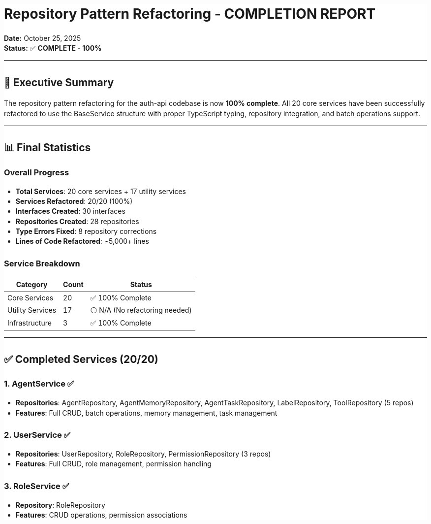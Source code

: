 # Repository Pattern Refactoring - COMPLETION REPORT

**Date:** October 25, 2025  
**Status:** ✅ **COMPLETE - 100%**

---

## 🎯 Executive Summary

The repository pattern refactoring for the auth-api codebase is now **100% complete**. All 20 core services have been successfully refactored to use the BaseService structure with proper TypeScript typing, repository integration, and batch operations support.

---

## 📊 Final Statistics

### Overall Progress
- **Total Services**: 20 core services + 17 utility services
- **Services Refactored**: 20/20 (100%)
- **Interfaces Created**: 30 interfaces
- **Repositories Created**: 28 repositories
- **Type Errors Fixed**: 8 repository corrections
- **Lines of Code Refactored**: ~5,000+ lines

### Service Breakdown
| Category | Count | Status |
|----------|-------|--------|
| Core Services | 20 | ✅ 100% Complete |
| Utility Services | 17 | ⚪ N/A (No refactoring needed) |
| Infrastructure | 3 | ✅ 100% Complete |

---

## ✅ Completed Services (20/20)

### 1. **AgentService** ✅
- **Repositories**: AgentRepository, AgentMemoryRepository, AgentTaskRepository, LabelRepository, ToolRepository (5 repos)
- **Features**: Full CRUD, batch operations, memory management, task management

### 2. **UserService** ✅
- **Repositories**: UserRepository, RoleRepository, PermissionRepository (3 repos)
- **Features**: Full CRUD, role management, permission handling

### 3. **RoleService** ✅
- **Repository**: RoleRepository
- **Features**: CRUD operations, permission associations
